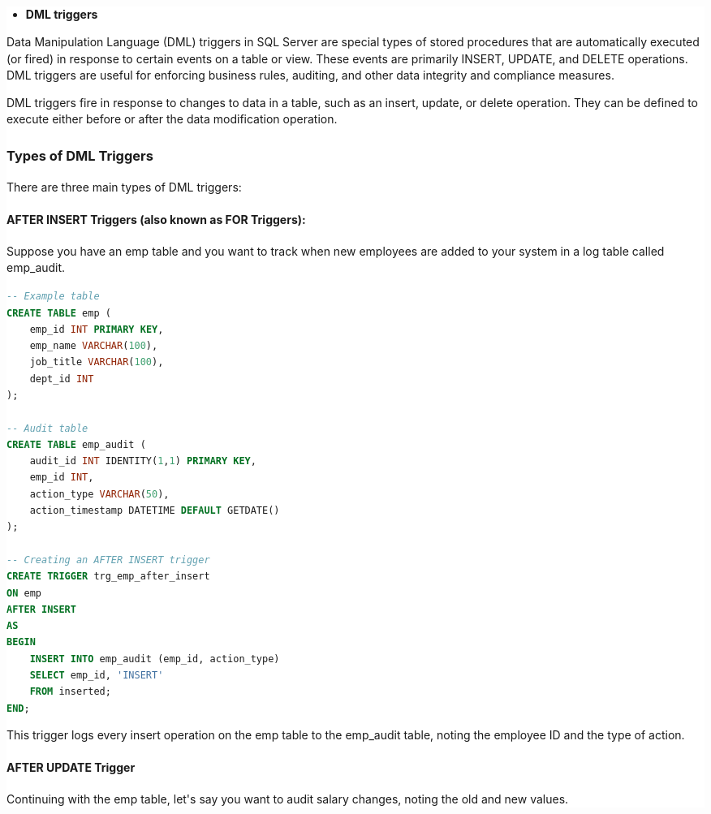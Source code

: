 * **DML triggers**

Data Manipulation Language (DML) triggers in SQL Server are special types of stored procedures that are automatically executed (or fired) in response to certain events on a table or view. These events are primarily INSERT, UPDATE, and DELETE operations. DML triggers are useful for enforcing business rules, auditing, and other data integrity and compliance measures.

DML triggers fire in response to changes to data in a table, such as an insert, update, or delete operation. They can be defined to execute either before or after the data modification operation.


### Types of DML Triggers
There are three main types of DML triggers:

#### AFTER INSERT Triggers (also known as FOR Triggers):

Suppose you have an emp table and you want to track when new employees are added to your system in a log table called emp_audit.

```sql
-- Example table
CREATE TABLE emp (
    emp_id INT PRIMARY KEY,
    emp_name VARCHAR(100),
    job_title VARCHAR(100),
    dept_id INT
);

-- Audit table 
CREATE TABLE emp_audit (
    audit_id INT IDENTITY(1,1) PRIMARY KEY,
    emp_id INT,
    action_type VARCHAR(50),
    action_timestamp DATETIME DEFAULT GETDATE()
);

-- Creating an AFTER INSERT trigger
CREATE TRIGGER trg_emp_after_insert
ON emp
AFTER INSERT
AS
BEGIN
    INSERT INTO emp_audit (emp_id, action_type)
    SELECT emp_id, 'INSERT'
    FROM inserted;
END;
```
This trigger logs every insert operation on the emp table to the emp_audit table, noting the employee ID and the type of action.

#### AFTER UPDATE Trigger
Continuing with the emp table, let's say you want to audit salary changes, noting the old and new values.
